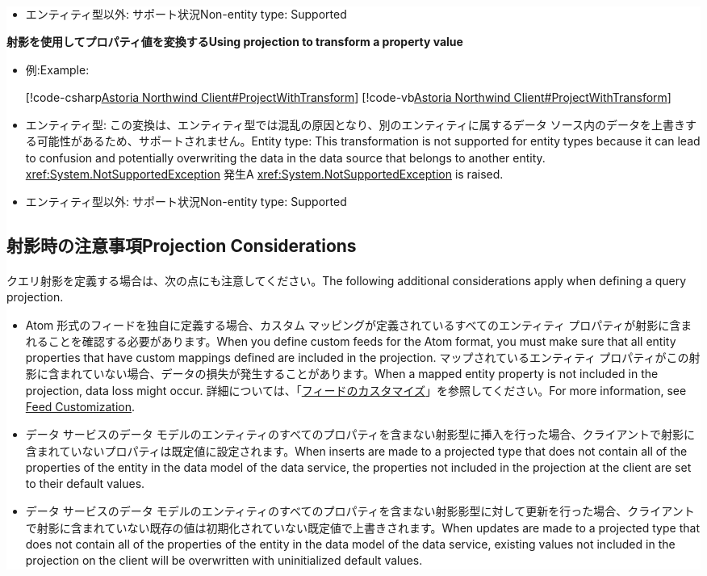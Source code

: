 - <span data-ttu-id="a49b6-147">エンティティ型以外: サポート状況</span><span class="sxs-lookup"><span data-stu-id="a49b6-147">Non-entity type: Supported</span></span>

<span data-ttu-id="a49b6-148">**射影を使用してプロパティ値を変換する**</span><span class="sxs-lookup"><span data-stu-id="a49b6-148">**Using projection to transform a property value**</span></span>

- <span data-ttu-id="a49b6-149">例:</span><span class="sxs-lookup"><span data-stu-id="a49b6-149">Example:</span></span>

   [!code-csharp[Astoria Northwind Client#ProjectWithTransform](~/samples/snippets/csharp/VS_Snippets_Misc/astoria_northwind_client/cs/source.cs#projectwithtransform)]
   [!code-vb[Astoria Northwind Client#ProjectWithTransform](~/samples/snippets/visualbasic/VS_Snippets_Misc/astoria_northwind_client/vb/source.vb#projectwithtransform)]

- <span data-ttu-id="a49b6-150">エンティティ型: この変換は、エンティティ型では混乱の原因となり、別のエンティティに属するデータ ソース内のデータを上書きする可能性があるため、サポートされません。</span><span class="sxs-lookup"><span data-stu-id="a49b6-150">Entity type: This transformation is not supported for entity types because it can lead to confusion and potentially overwriting the data in the data source that belongs to another entity.</span></span> <span data-ttu-id="a49b6-151"><xref:System.NotSupportedException> 発生</span><span class="sxs-lookup"><span data-stu-id="a49b6-151">A <xref:System.NotSupportedException> is raised.</span></span>

- <span data-ttu-id="a49b6-152">エンティティ型以外: サポート状況</span><span class="sxs-lookup"><span data-stu-id="a49b6-152">Non-entity type: Supported</span></span>

<a name="considerations"></a>

## <a name="projection-considerations"></a><span data-ttu-id="a49b6-153">射影時の注意事項</span><span class="sxs-lookup"><span data-stu-id="a49b6-153">Projection Considerations</span></span>

<span data-ttu-id="a49b6-154">クエリ射影を定義する場合は、次の点にも注意してください。</span><span class="sxs-lookup"><span data-stu-id="a49b6-154">The following additional considerations apply when defining a query projection.</span></span>

- <span data-ttu-id="a49b6-155">Atom 形式のフィードを独自に定義する場合、カスタム マッピングが定義されているすべてのエンティティ プロパティが射影に含まれることを確認する必要があります。</span><span class="sxs-lookup"><span data-stu-id="a49b6-155">When you define custom feeds for the Atom format, you must make sure that all entity properties that have custom mappings defined are included in the projection.</span></span> <span data-ttu-id="a49b6-156">マップされているエンティティ プロパティがこの射影に含まれていない場合、データの損失が発生することがあります。</span><span class="sxs-lookup"><span data-stu-id="a49b6-156">When a mapped entity property is not included in the projection, data loss might occur.</span></span> <span data-ttu-id="a49b6-157">詳細については、「[フィードのカスタマイズ](feed-customization-wcf-data-services.md)」を参照してください。</span><span class="sxs-lookup"><span data-stu-id="a49b6-157">For more information, see [Feed Customization](feed-customization-wcf-data-services.md).</span></span>

- <span data-ttu-id="a49b6-158">データ サービスのデータ モデルのエンティティのすべてのプロパティを含まない射影型に挿入を行った場合、クライアントで射影に含まれていないプロパティは既定値に設定されます。</span><span class="sxs-lookup"><span data-stu-id="a49b6-158">When inserts are made to a projected type that does not contain all of the properties of the entity in the data model of the data service, the properties not included in the projection at the client are set to their default values.</span></span>

- <span data-ttu-id="a49b6-159">データ サービスのデータ モデルのエンティティのすべてのプロパティを含まない射影影型に対して更新を行った場合、クライアントで射影に含まれていない既存の値は初期化されていない既定値で上書きされます。</span><span class="sxs-lookup"><span data-stu-id="a49b6-159">When updates are made to a projected type that does not contain all of the properties of the entity in the data model of the data service, existing values not included in the projection on the client will be overwritten with uninitialized default values.</span></span>
